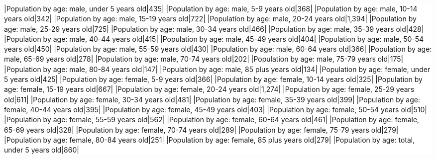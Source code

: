 |Population by age: male, under 5 years old|435|
|Population by age: male, 5-9 years old|368|
|Population by age: male, 10-14 years old|342|
|Population by age: male, 15-19 years old|722|
|Population by age: male, 20-24 years old|1,394|
|Population by age: male, 25-29 years old|725|
|Population by age: male, 30-34 years old|466|
|Population by age: male, 35-39 years old|428|
|Population by age: male, 40-44 years old|415|
|Population by age: male, 45-49 years old|404|
|Population by age: male, 50-54 years old|450|
|Population by age: male, 55-59 years old|430|
|Population by age: male, 60-64 years old|366|
|Population by age: male, 65-69 years old|278|
|Population by age: male, 70-74 years old|202|
|Population by age: male, 75-79 years old|175|
|Population by age: male, 80-84 years old|147|
|Population by age: male, 85 plus years old|134|
|Population by age: female, under 5 years old|425|
|Population by age: female, 5-9 years old|366|
|Population by age: female, 10-14 years old|325|
|Population by age: female, 15-19 years old|667|
|Population by age: female, 20-24 years old|1,274|
|Population by age: female, 25-29 years old|611|
|Population by age: female, 30-34 years old|481|
|Population by age: female, 35-39 years old|399|
|Population by age: female, 40-44 years old|395|
|Population by age: female, 45-49 years old|403|
|Population by age: female, 50-54 years old|510|
|Population by age: female, 55-59 years old|562|
|Population by age: female, 60-64 years old|461|
|Population by age: female, 65-69 years old|328|
|Population by age: female, 70-74 years old|289|
|Population by age: female, 75-79 years old|279|
|Population by age: female, 80-84 years old|251|
|Population by age: female, 85 plus years old|279|
|Population by age: total, under 5 years old|860|